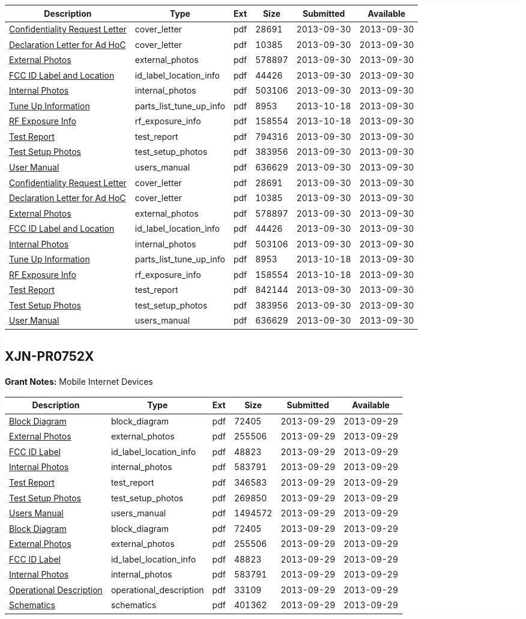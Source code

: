 | Description | Type | Ext | Size | Submitted | Available |
| ----------- | ---- | --- | ---- | --------- | --------- |
| [Confidentiality Request Letter](XJN-PR0880X/b9ac5a22a49de295791bd55daf40c3f3/2086896.pdf) | cover_letter | pdf | 28691 | 2013-09-30 | 2013-09-30 |
| [Declaration Letter for Ad HoC](XJN-PR0880X/b9ac5a22a49de295791bd55daf40c3f3/2086897.pdf) | cover_letter | pdf | 10385 | 2013-09-30 | 2013-09-30 |
| [External Photos](XJN-PR0880X/b9ac5a22a49de295791bd55daf40c3f3/2086898.pdf) | external_photos | pdf | 578897 | 2013-09-30 | 2013-09-30 |
| [FCC ID Label and Location](XJN-PR0880X/b9ac5a22a49de295791bd55daf40c3f3/2086900.pdf) | id_label_location_info | pdf | 44426 | 2013-09-30 | 2013-09-30 |
| [Internal Photos](XJN-PR0880X/b9ac5a22a49de295791bd55daf40c3f3/2086899.pdf) | internal_photos | pdf | 503106 | 2013-09-30 | 2013-09-30 |
| [Tune Up Information](XJN-PR0880X/b9ac5a22a49de295791bd55daf40c3f3/2095140.pdf) | parts_list_tune_up_info | pdf | 8953 | 2013-10-18 | 2013-09-30 |
| [RF Exposure Info](XJN-PR0880X/b9ac5a22a49de295791bd55daf40c3f3/2095141.pdf) | rf_exposure_info | pdf | 158554 | 2013-10-18 | 2013-09-30 |
| [Test Report](XJN-PR0880X/b9ac5a22a49de295791bd55daf40c3f3/2086902.pdf) | test_report | pdf | 794316 | 2013-09-30 | 2013-09-30 |
| [Test Setup Photos](XJN-PR0880X/b9ac5a22a49de295791bd55daf40c3f3/2086901.pdf) | test_setup_photos | pdf | 383956 | 2013-09-30 | 2013-09-30 |
| [User Manual](XJN-PR0880X/b9ac5a22a49de295791bd55daf40c3f3/2086904.pdf) | users_manual | pdf | 636629 | 2013-09-30 | 2013-09-30 |
| [Confidentiality Request Letter](XJN-PR0880X/59392d7e1defebd6abe0a03ec321c1de/2086896.pdf) | cover_letter | pdf | 28691 | 2013-09-30 | 2013-09-30 |
| [Declaration Letter for Ad HoC](XJN-PR0880X/59392d7e1defebd6abe0a03ec321c1de/2086897.pdf) | cover_letter | pdf | 10385 | 2013-09-30 | 2013-09-30 |
| [External Photos](XJN-PR0880X/59392d7e1defebd6abe0a03ec321c1de/2086898.pdf) | external_photos | pdf | 578897 | 2013-09-30 | 2013-09-30 |
| [FCC ID Label and Location](XJN-PR0880X/59392d7e1defebd6abe0a03ec321c1de/2086900.pdf) | id_label_location_info | pdf | 44426 | 2013-09-30 | 2013-09-30 |
| [Internal Photos](XJN-PR0880X/59392d7e1defebd6abe0a03ec321c1de/2086899.pdf) | internal_photos | pdf | 503106 | 2013-09-30 | 2013-09-30 |
| [Tune Up Information](XJN-PR0880X/59392d7e1defebd6abe0a03ec321c1de/2095140.pdf) | parts_list_tune_up_info | pdf | 8953 | 2013-10-18 | 2013-09-30 |
| [RF Exposure Info](XJN-PR0880X/59392d7e1defebd6abe0a03ec321c1de/2095141.pdf) | rf_exposure_info | pdf | 158554 | 2013-10-18 | 2013-09-30 |
| [Test Report](XJN-PR0880X/59392d7e1defebd6abe0a03ec321c1de/2086928.pdf) | test_report | pdf | 842144 | 2013-09-30 | 2013-09-30 |
| [Test Setup Photos](XJN-PR0880X/59392d7e1defebd6abe0a03ec321c1de/2086901.pdf) | test_setup_photos | pdf | 383956 | 2013-09-30 | 2013-09-30 |
| [User Manual](XJN-PR0880X/59392d7e1defebd6abe0a03ec321c1de/2086904.pdf) | users_manual | pdf | 636629 | 2013-09-30 | 2013-09-30 |
## XJN-PR0752X
**Grant Notes:** Mobile Internet Devices

| Description | Type | Ext | Size | Submitted | Available |
| ----------- | ---- | --- | ---- | --------- | --------- |
| [Block Diagram](XJN-PR0752X/6a1e80f1d096f608cf17578bcff9ebf9/2086014.pdf) | block_diagram | pdf | 72405 | 2013-09-29 | 2013-09-29 |
| [External Photos](XJN-PR0752X/6a1e80f1d096f608cf17578bcff9ebf9/2086015.pdf) | external_photos | pdf | 255506 | 2013-09-29 | 2013-09-29 |
| [FCC ID Label](XJN-PR0752X/6a1e80f1d096f608cf17578bcff9ebf9/2086016.pdf) | id_label_location_info | pdf | 48823 | 2013-09-29 | 2013-09-29 |
| [Internal Photos](XJN-PR0752X/6a1e80f1d096f608cf17578bcff9ebf9/2086024.pdf) | internal_photos | pdf | 583791 | 2013-09-29 | 2013-09-29 |
| [Test Report](XJN-PR0752X/6a1e80f1d096f608cf17578bcff9ebf9/2086018.pdf) | test_report | pdf | 346583 | 2013-09-29 | 2013-09-29 |
| [Test Setup Photos](XJN-PR0752X/6a1e80f1d096f608cf17578bcff9ebf9/2086019.pdf) | test_setup_photos | pdf | 269850 | 2013-09-29 | 2013-09-29 |
| [Users Manual](XJN-PR0752X/6a1e80f1d096f608cf17578bcff9ebf9/2086020.pdf) | users_manual | pdf | 1494572 | 2013-09-29 | 2013-09-29 |
| [Block Diagram](XJN-PR0752X/9ce8a583b0789ddb90b0cd1bd66ee49b/2086014.pdf) | block_diagram | pdf | 72405 | 2013-09-29 | 2013-09-29 |
| [External Photos](XJN-PR0752X/9ce8a583b0789ddb90b0cd1bd66ee49b/2086015.pdf) | external_photos | pdf | 255506 | 2013-09-29 | 2013-09-29 |
| [FCC ID Label](XJN-PR0752X/9ce8a583b0789ddb90b0cd1bd66ee49b/2086016.pdf) | id_label_location_info | pdf | 48823 | 2013-09-29 | 2013-09-29 |
| [Internal Photos](XJN-PR0752X/9ce8a583b0789ddb90b0cd1bd66ee49b/2086024.pdf) | internal_photos | pdf | 583791 | 2013-09-29 | 2013-09-29 |
| [Operational Description](XJN-PR0752X/9ce8a583b0789ddb90b0cd1bd66ee49b/2086025.pdf) | operational_description | pdf | 33109 | 2013-09-29 | 2013-09-29 |
| [Schematics](XJN-PR0752X/9ce8a583b0789ddb90b0cd1bd66ee49b/2086026.pdf) | schematics | pdf | 401362 | 2013-09-29 | 2013-09-29 |